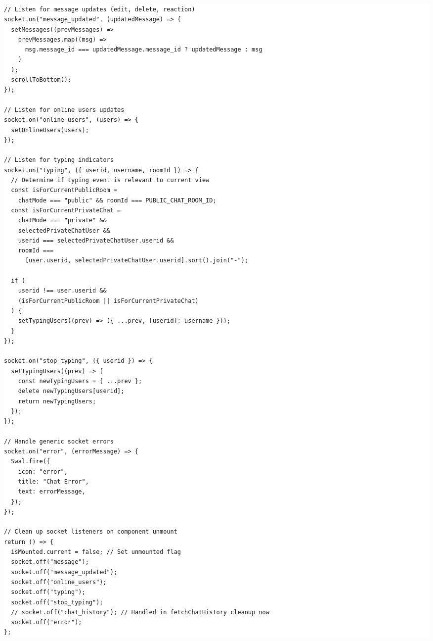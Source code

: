     // Listen for message updates (edit, delete, reaction)
    socket.on("message_updated", (updatedMessage) => {
      setMessages((prevMessages) =>
        prevMessages.map((msg) =>
          msg.message_id === updatedMessage.message_id ? updatedMessage : msg
        )
      );
      scrollToBottom();
    });

    // Listen for online users updates
    socket.on("online_users", (users) => {
      setOnlineUsers(users);
    });

    // Listen for typing indicators
    socket.on("typing", ({ userid, username, roomId }) => {
      // Determine if typing event is relevant to current view
      const isForCurrentPublicRoom =
        chatMode === "public" && roomId === PUBLIC_CHAT_ROOM_ID;
      const isForCurrentPrivateChat =
        chatMode === "private" &&
        selectedPrivateChatUser &&
        userid === selectedPrivateChatUser.userid &&
        roomId ===
          [user.userid, selectedPrivateChatUser.userid].sort().join("-");

      if (
        userid !== user.userid &&
        (isForCurrentPublicRoom || isForCurrentPrivateChat)
      ) {
        setTypingUsers((prev) => ({ ...prev, [userid]: username }));
      }
    });

    socket.on("stop_typing", ({ userid }) => {
      setTypingUsers((prev) => {
        const newTypingUsers = { ...prev };
        delete newTypingUsers[userid];
        return newTypingUsers;
      });
    });

    // Handle generic socket errors
    socket.on("error", (errorMessage) => {
      Swal.fire({
        icon: "error",
        title: "Chat Error",
        text: errorMessage,
      });
    });

    // Clean up socket listeners on component unmount
    return () => {
      isMounted.current = false; // Set unmounted flag
      socket.off("message");
      socket.off("message_updated");
      socket.off("online_users");
      socket.off("typing");
      socket.off("stop_typing");
      // socket.off("chat_history"); // Handled in fetchChatHistory cleanup now
      socket.off("error");
    };
